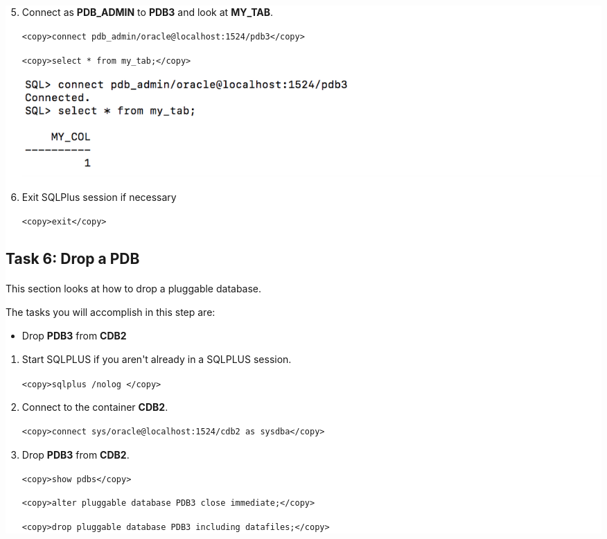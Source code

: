 5. Connect as **PDB\_ADMIN** to **PDB3** and look at **MY\_TAB**.

    ```
    <copy>connect pdb_admin/oracle@localhost:1524/pdb3</copy>
    ```

    ```
    <copy>select * from my_tab;</copy>
    ```

    ![](./images/pdb3mytab2.png " ")

6. Exit SQLPlus session if necessary
    ```
    <copy>exit</copy>
    ```

## Task 6: Drop a PDB
This section looks at how to drop a pluggable database.

The tasks you will accomplish in this step are:
- Drop **PDB3** from **CDB2**

1. Start SQLPLUS if you aren't already in a SQLPLUS session.

    ```
    <copy>sqlplus /nolog </copy>
    ```
1. Connect to the container **CDB2**.

    ```
    <copy>connect sys/oracle@localhost:1524/cdb2 as sysdba</copy>
    ```

2. Drop **PDB3** from **CDB2**.

    ```
    <copy>show pdbs</copy>
    ```

    ```
    <copy>alter pluggable database PDB3 close immediate;</copy>
    ```

    ```
    <copy>drop pluggable database PDB3 including datafiles;</copy>
    ```
